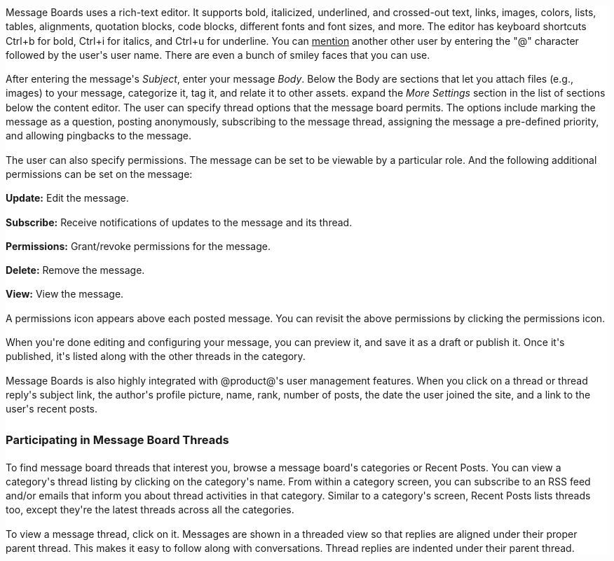 
Message Boards uses a rich-text editor. It supports bold, italicized,
underlined, and crossed-out text, links, images, colors, lists, tables,
alignments, quotation blocks, code blocks, different fonts and font sizes, and
more. The editor has keyboard shortcuts Ctrl+b for bold, Ctrl+i for italics, and
Ctrl+u for underline. You can [mention](/docs/7-0/user/-/knowledge_base/u/mentioning-users)
another other user by entering the "@" character followed by the user's user
name. There are even a bunch of smiley faces that you can use. 

After entering the message's *Subject*, enter your message *Body*. Below the
Body are sections that let you attach files (e.g., images) to your message,
categorize it, tag it, and relate it to other assets. expand the *More Settings*
section in the list of sections below the content editor. The user can specify
thread options that the message board permits. The options include marking the
message as a question, posting anonymously, subscribing to the message thread,
assigning the message a pre-defined priority, and allowing pingbacks to the
message. 

The user can also specify permissions. The message can be set to be viewable by
a particular role. And the following additional permissions can be set on the
message: 

**Update:** Edit the message. 

**Subscribe:** Receive notifications of updates to the message and its thread. 

**Permissions:** Grant/revoke permissions for the message. 

**Delete:** Remove the message. 

**View:** View the message. 

A permissions icon appears above each posted message. You can revisit the above
permissions by clicking the permissions icon. 

When you're done editing and configuring your message, you can preview it, and
save it as a draft or publish it. Once it's published, it's listed along with
the other threads in the category. 

Message Boards is also highly integrated with @product@'s user management
features. When you click on a thread or thread reply's subject link, the
author's profile picture, name, rank, number of posts, the date the user joined
the site, and a link to the user's recent posts. 

### Participating in Message Board Threads

To find message board threads that interest you, browse a message board's
categories or Recent Posts. You can view a category's thread listing by clicking
on the category's name. From within a category screen, you can subscribe to an
RSS feed and/or emails that inform you about thread activities in that category.
Similar to a category's screen, Recent Posts lists threads too, except they're the
latest threads across all the categories. 

To view a message thread, click on it. Messages are shown in a threaded view so
that replies are aligned under their proper parent thread. This makes it easy to
follow along with conversations. Thread replies are indented under their parent
thread. 
